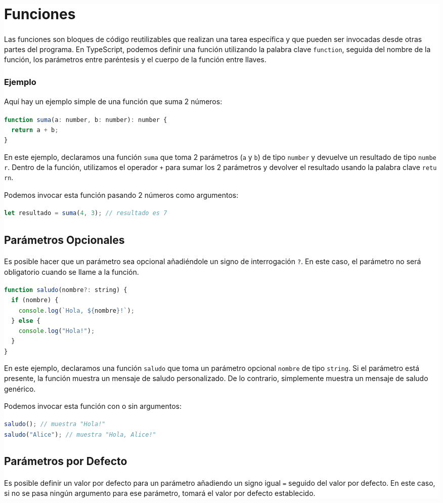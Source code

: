 # Funciones
Las funciones son bloques de código reutilizables que realizan una tarea específica y que pueden ser invocadas desde otras partes del programa. En TypeScript, podemos definir una función utilizando la palabra clave `function`, seguida del nombre de la función, los parámetros entre paréntesis y el cuerpo de la función entre llaves.

### Ejemplo
Aquí hay un ejemplo simple de una función que suma 2 números:

```javascript
function suma(a: number, b: number): number {
  return a + b;
}
```

En este ejemplo, declaramos una función `suma` que toma 2 parámetros (`a` y `b`) de tipo `number` y devuelve un resultado de tipo `number`. Dentro de la función, utilizamos el operador `+` para sumar los 2 parámetros y devolver el resultado usando la palabra clave `return`.

Podemos invocar esta función pasando 2 números como argumentos:

```javascript
let resultado = suma(4, 3); // resultado es 7
```

## Parámetros Opcionales
Es posible hacer que un parámetro sea opcional añadiéndole un signo de interrogación `?`. En este caso, el parámetro no será obligatorio cuando se llame a la función.

```javascript
function saludo(nombre?: string) {
  if (nombre) {
    console.log(`Hola, ${nombre}!`);
  } else {
    console.log("Hola!");
  }
}
```

En este ejemplo, declaramos una función `saludo` que toma un parámetro opcional `nombre` de tipo `string`. Si el parámetro está presente, la función muestra un mensaje de saludo personalizado. De lo contrario, simplemente muestra un mensaje de saludo genérico.

Podemos invocar esta función con o sin argumentos:

```javascript
saludo(); // muestra "Hola!"
saludo("Alice"); // muestra "Hola, Alice!"
```

## Parámetros por Defecto
Es posible definir un valor por defecto para un parámetro añadiendo un signo igual `=` seguido del valor por defecto. En este caso, si no se pasa ningún argumento para ese parámetro, tomará el valor por defecto establecido.
